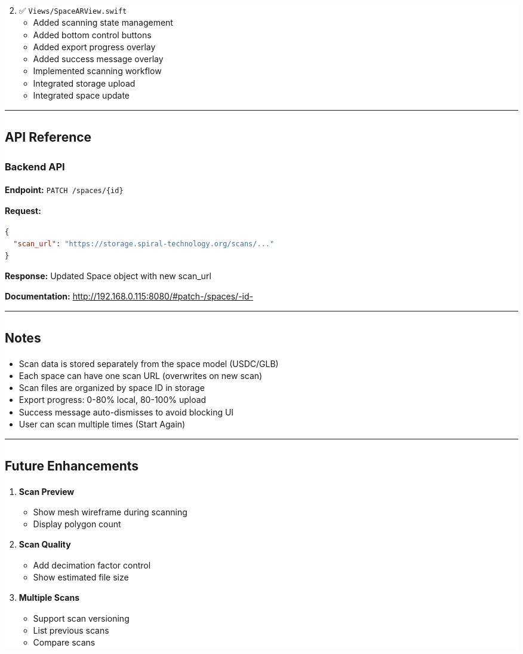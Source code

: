 2. ✅ `Views/SpaceARView.swift`
   - Added scanning state management
   - Added bottom control buttons
   - Added export progress overlay
   - Added success message overlay
   - Implemented scanning workflow
   - Integrated storage upload
   - Integrated space update

---

## API Reference

### Backend API

**Endpoint:** `PATCH /spaces/{id}`

**Request:**
```json
{
  "scan_url": "https://storage.spiral-technology.org/scans/..."
}
```

**Response:** Updated Space object with new scan_url

**Documentation:** http://192.168.0.115:8080/#patch-/spaces/-id-

---

## Notes

- Scan data is stored separately from the space model (USDC/GLB)
- Each space can have one scan URL (overwrites on new scan)
- Scan files are organized by space ID in storage
- Export progress: 0-80% local, 80-100% upload
- Success message auto-dismisses to avoid blocking UI
- User can scan multiple times (Start Again)

---

## Future Enhancements

1. **Scan Preview**
   - Show mesh wireframe during scanning
   - Display polygon count

2. **Scan Quality**
   - Add decimation factor control
   - Show estimated file size

3. **Multiple Scans**
   - Support scan versioning
   - List previous scans
   - Compare scans
